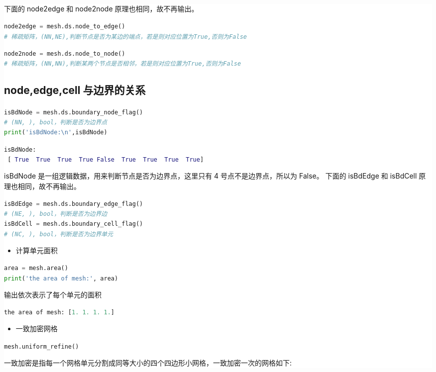 
下面的 node2edge 和 node2node 原理也相同，故不再输出。

```python                                                  
node2edge = mesh.ds.node_to_edge()                          
# 稀疏矩阵，(NN,NE),判断节点是否为某边的端点，若是则对应位置为True,否则为False  
```
```python                                                                       
node2node = mesh.ds.node_to_node()                           
# 稀疏矩阵，(NN,NN),判断某两个节点是否相邻，若是则对应位置为True,否则为False    
``` 
## node,edge,cell 与边界的关系
```python
isBdNode = mesh.ds.boundary_node_flag()
# (NN, ), bool，判断是否为边界点
print('isBdNode:\n',isBdNode)
```
```python
isBdNode:
 [ True  True  True  True False  True  True  True  True]
```
isBdNode 是一组逻辑数据，用来判断节点是否为边界点，这里只有 4 号点不是边界点，所以为 False。
下面的 isBdEdge 和 isBdCell 原理也相同，故不再输出。
```python
isBdEdge = mesh.ds.boundary_edge_flag()
# (NE, ), bool，判断是否为边界边
isBdCell = mesh.ds.boundary_cell_flag()
# (NC, ), bool，判断是否为边界单元
```
- 计算单元面积
```python                                                                       
area = mesh.area()                                                          
print('the area of mesh:', area)                                            
```
输出依次表示了每个单元的面积
```python                                                                       
the area of mesh: [1. 1. 1. 1.]                                             
```

- 一致加密网格
```python                                                                       
mesh.uniform_refine()                                                        
```
一致加密是指每一个网格单元分割成同等大小的四个四边形小网格，一致加密一次的网格如下: 